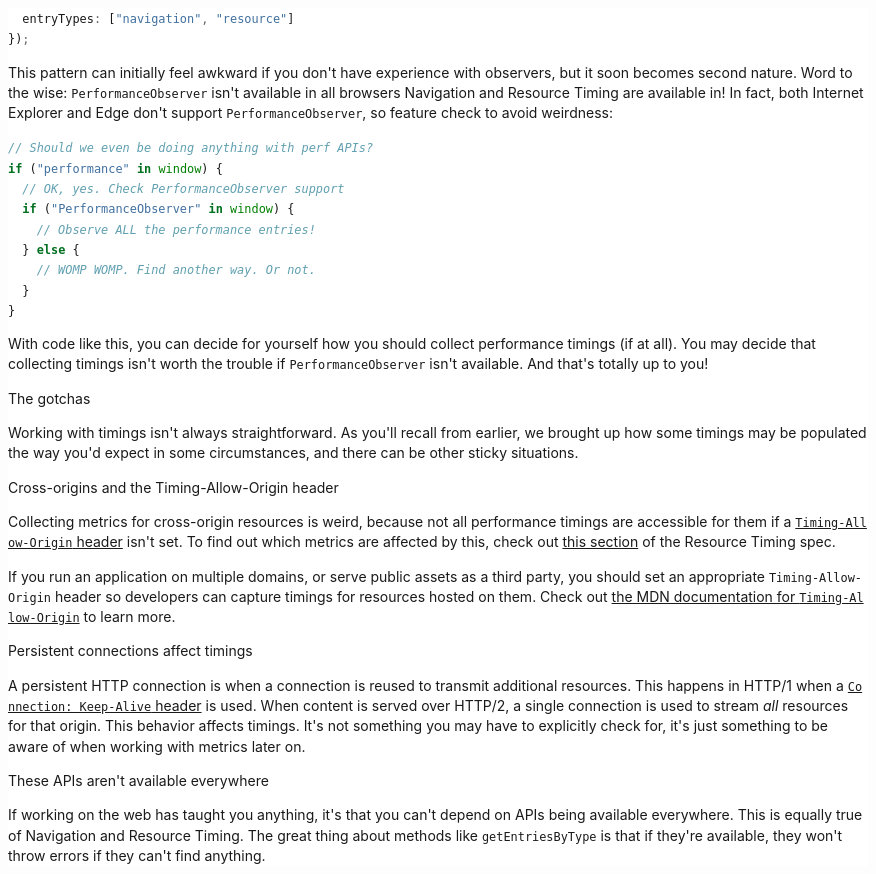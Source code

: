 ```javascript
  entryTypes: ["navigation", "resource"]
});
```

This pattern can initially feel awkward if you don't have experience with observers, but it soon becomes second nature. Word to the wise: `PerformanceObserver` isn't available in all browsers Navigation and Resource Timing are available in! In fact, both Internet Explorer and Edge don't support `PerformanceObserver`, so feature check to avoid weirdness:

```javascript
// Should we even be doing anything with perf APIs?
if ("performance" in window) {
  // OK, yes. Check PerformanceObserver support
  if ("PerformanceObserver" in window) {
    // Observe ALL the performance entries!
  } else {
    // WOMP WOMP. Find another way. Or not.
  }
}
```

With code like this, you can decide for yourself how you should collect performance timings (if at all). You may decide that collecting timings isn't worth the trouble if `PerformanceObserver` isn't available. And that's totally up to you!

The gotchas

Working with timings isn't always straightforward. As you'll recall from earlier, we brought up how some timings may be populated the way you'd expect in some circumstances, and there can be other sticky situations.

Cross-origins and the Timing-Allow-Origin header

Collecting metrics for cross-origin resources is weird, because not all performance timings are accessible for them if a [`Timing-Allow-Origin` header](https://developer.mozilla.org/en-US/docs/Web/HTTP/Headers/Timing-Allow-Origin) isn't set. To find out which metrics are affected by this, check out [this section](https://www.w3.org/TR/resource-timing-2/#cross-origin-resources) of the Resource Timing spec.

If you run an application on multiple domains, or serve public assets as a third party, you should set an appropriate `Timing-Allow-Origin` header so developers can capture timings for resources hosted on them. Check out [the MDN documentation for `Timing-Allow-Origin`](https://developer.mozilla.org/en-US/docs/Web/HTTP/Headers/Timing-Allow-Origin) to learn more.

Persistent connections affect timings

A persistent HTTP connection is when a connection is reused to transmit additional resources. This happens in HTTP/1 when a [`Connection: Keep-Alive` header](https://developer.mozilla.org/en-US/docs/Web/HTTP/Headers/Keep-Alive) is used. When content is served over HTTP/2, a single connection is used to stream *all* resources for that origin. This behavior affects timings. It's not something you may have to explicitly check for, it's just something to be aware of when working with metrics later on.

These APIs aren't available everywhere

If working on the web has taught you anything, it's that you can't depend on APIs being available everywhere. This is equally true of Navigation and Resource Timing. The great thing about methods like `getEntriesByType` is that if they're available, they won't throw errors if they can't find anything.
